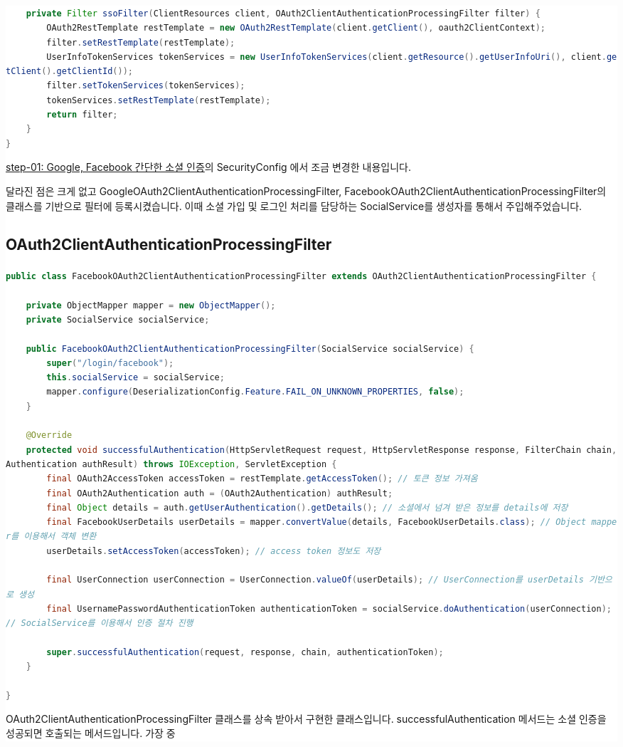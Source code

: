 ```java
    private Filter ssoFilter(ClientResources client, OAuth2ClientAuthenticationProcessingFilter filter) {
        OAuth2RestTemplate restTemplate = new OAuth2RestTemplate(client.getClient(), oauth2ClientContext);
        filter.setRestTemplate(restTemplate);
        UserInfoTokenServices tokenServices = new UserInfoTokenServices(client.getResource().getUserInfoUri(), client.getClient().getClientId());
        filter.setTokenServices(tokenServices);
        tokenServices.setRestTemplate(restTemplate);
        return filter;
    }
}
```
[step-01: Google, Facebook 간단한 소셜 인증](https://github.com/cheese10yun/spring-security-oauth2-social/blob/master/doc/step-01.md)의 SecurityConfig 에서 조금 변경한 내용입니다.

달라진 점은 크게 없고 GoogleOAuth2ClientAuthenticationProcessingFilter, FacebookOAuth2ClientAuthenticationProcessingFilter의 클래스를 기반으로 필터에 등록시켰습니다. 이때 소셜 가입 및 로그인 처리를 담당하는 SocialService를 생성자를 통해서 주입해주었습니다.


## OAuth2ClientAuthenticationProcessingFilter

```java
public class FacebookOAuth2ClientAuthenticationProcessingFilter extends OAuth2ClientAuthenticationProcessingFilter {

    private ObjectMapper mapper = new ObjectMapper();
    private SocialService socialService;

    public FacebookOAuth2ClientAuthenticationProcessingFilter(SocialService socialService) {
        super("/login/facebook");
        this.socialService = socialService;
        mapper.configure(DeserializationConfig.Feature.FAIL_ON_UNKNOWN_PROPERTIES, false);
    }

    @Override
    protected void successfulAuthentication(HttpServletRequest request, HttpServletResponse response, FilterChain chain, Authentication authResult) throws IOException, ServletException {
        final OAuth2AccessToken accessToken = restTemplate.getAccessToken(); // 토큰 정보 가져옴
        final OAuth2Authentication auth = (OAuth2Authentication) authResult;
        final Object details = auth.getUserAuthentication().getDetails(); // 소셜에서 넘겨 받은 정보를 details에 저장
        final FacebookUserDetails userDetails = mapper.convertValue(details, FacebookUserDetails.class); // Object mapper를 이용해서 객체 변환
        userDetails.setAccessToken(accessToken); // access token 정보도 저장

        final UserConnection userConnection = UserConnection.valueOf(userDetails); // UserConnection를 userDetails 기반으로 생성
        final UsernamePasswordAuthenticationToken authenticationToken = socialService.doAuthentication(userConnection); // SocialService를 이용해서 인증 절차 진행

        super.successfulAuthentication(request, response, chain, authenticationToken);
    }

}
```
OAuth2ClientAuthenticationProcessingFilter 클래스를 상속 받아서 구현한 클래스입니다. successfulAuthentication 메서드는 소셜 인증을 성공되면 호출되는 메서드입니다. 가장 중
